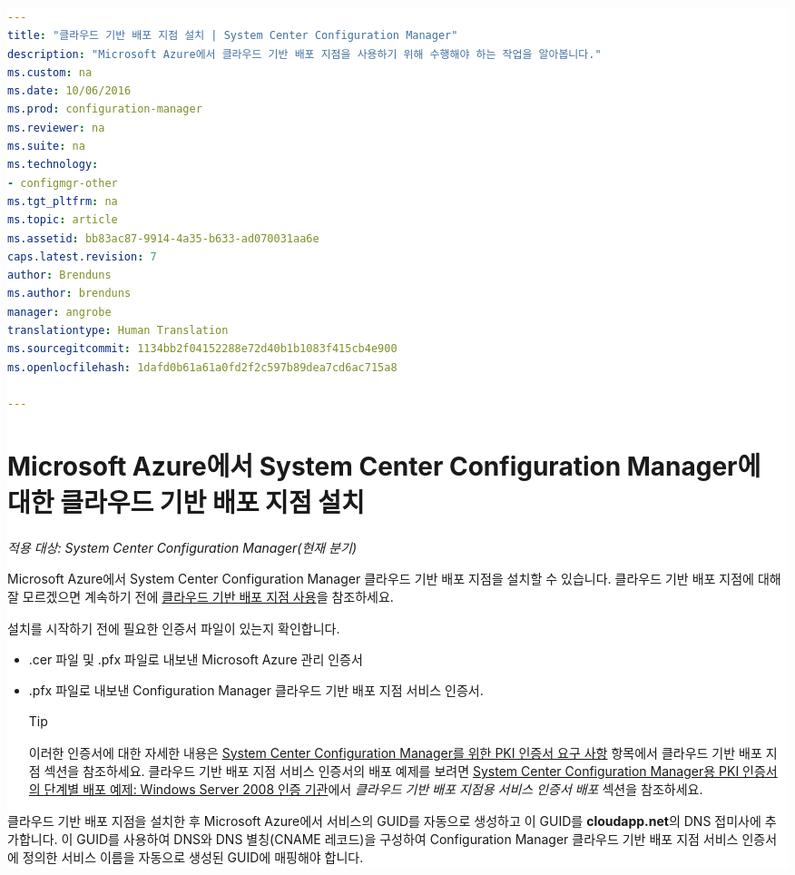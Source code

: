 ```yaml
---
title: "클라우드 기반 배포 지점 설치 | System Center Configuration Manager"
description: "Microsoft Azure에서 클라우드 기반 배포 지점을 사용하기 위해 수행해야 하는 작업을 알아봅니다."
ms.custom: na
ms.date: 10/06/2016
ms.prod: configuration-manager
ms.reviewer: na
ms.suite: na
ms.technology:
- configmgr-other
ms.tgt_pltfrm: na
ms.topic: article
ms.assetid: bb83ac87-9914-4a35-b633-ad070031aa6e
caps.latest.revision: 7
author: Brenduns
ms.author: brenduns
manager: angrobe
translationtype: Human Translation
ms.sourcegitcommit: 1134bb2f04152288e72d40b1b1083f415cb4e900
ms.openlocfilehash: 1dafd0b61a61a0fd2f2c597b89dea7cd6ac715a8

---
```

# <a name="install-cloud-based-distribution-points-in-microsoft-azure-for-system-center-configuration-manager"></a>Microsoft Azure에서 System Center Configuration Manager에 대한 클라우드 기반 배포 지점 설치

*적용 대상: System Center Configuration Manager(현재 분기)*

Microsoft Azure에서 System Center Configuration Manager 클라우드 기반 배포 지점을 설치할 수 있습니다. 클라우드 기반 배포 지점에 대해 잘 모르겠으면 계속하기 전에 [클라우드 기반 배포 지점 사용](../../../../core/plan-design/hierarchy/use-a-cloud-based-distribution-point.md)을 참조하세요.

 설치를 시작하기 전에 필요한 인증서 파일이 있는지 확인합니다.  

-   .cer 파일 및 .pfx 파일로 내보낸 Microsoft Azure 관리 인증서  

-   .pfx 파일로 내보낸 Configuration Manager 클라우드 기반 배포 지점 서비스 인증서.  

    > [!TIP]
    >   이러한 인증서에 대한 자세한 내용은 [System Center Configuration Manager를 위한 PKI 인증서 요구 사항](../../../../core/plan-design/network/pki-certificate-requirements.md) 항목에서 클라우드 기반 배포 지점 섹션을 참조하세요. 클라우드 기반 배포 지점 서비스 인증서의 배포 예제를 보려면 [System Center Configuration Manager용 PKI 인증서의 단계별 배포 예제: Windows Server 2008 인증 기관](/sccm/core/plan-design/network/example-deployment-of-pki-certificates)에서 *클라우드 기반 배포 지점용 서비스 인증서 배포* 섹션을 참조하세요.  


 클라우드 기반 배포 지점을 설치한 후 Microsoft Azure에서 서비스의 GUID를 자동으로 생성하고 이 GUID를 **cloudapp.net**의 DNS 접미사에 추가합니다. 이 GUID를 사용하여 DNS와 DNS 별칭(CNAME 레코드)을 구성하여 Configuration Manager 클라우드 기반 배포 지점 서비스 인증서에 정의한 서비스 이름을 자동으로 생성된 GUID에 매핑해야 합니다.  
